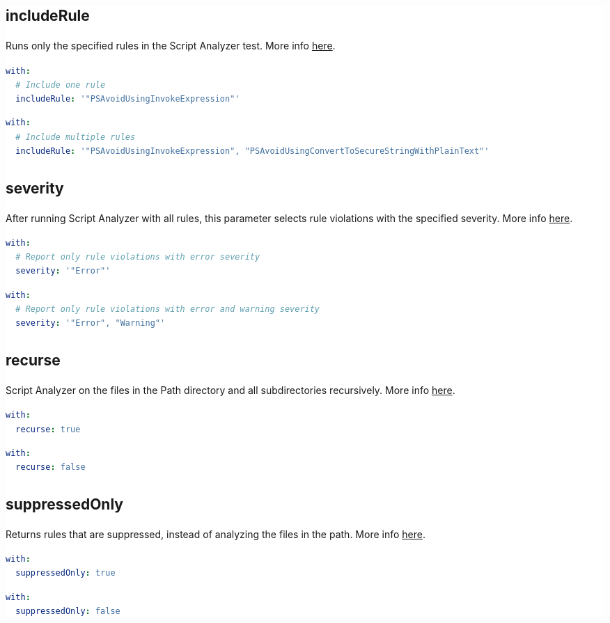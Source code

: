 ## includeRule
Runs only the specified rules in the Script Analyzer test. More info [here](https://github.com/PowerShell/PSScriptAnalyzer/blob/master/docs/Cmdlets/Invoke-ScriptAnalyzer.md#-includerule).
```yaml
with:
  # Include one rule
  includeRule: '"PSAvoidUsingInvokeExpression"'
```
```yaml
with:
  # Include multiple rules
  includeRule: '"PSAvoidUsingInvokeExpression", "PSAvoidUsingConvertToSecureStringWithPlainText"'
```

## severity
After running Script Analyzer with all rules, this parameter selects rule violations with the specified severity. More info [here](https://github.com/PowerShell/PSScriptAnalyzer/blob/master/docs/Cmdlets/Invoke-ScriptAnalyzer.md#-severity).
```yaml
with:
  # Report only rule violations with error severity
  severity: '"Error"'
```
```yaml
with:
  # Report only rule violations with error and warning severity
  severity: '"Error", "Warning"'
```
## recurse
Script Analyzer on the files in the Path directory and all subdirectories recursively. More info [here](https://github.com/PowerShell/PSScriptAnalyzer/blob/master/docs/Cmdlets/Invoke-ScriptAnalyzer.md#-recurse).
```yaml
with:
  recurse: true
```
```yaml
with:
  recurse: false
```

## suppressedOnly
Returns rules that are suppressed, instead of analyzing the files in the path. More info [here](https://github.com/PowerShell/PSScriptAnalyzer/blob/master/docs/Cmdlets/Invoke-ScriptAnalyzer.md#-suppressedonly).
```yaml
with:
  suppressedOnly: true
```
```yaml
with:
  suppressedOnly: false
```
